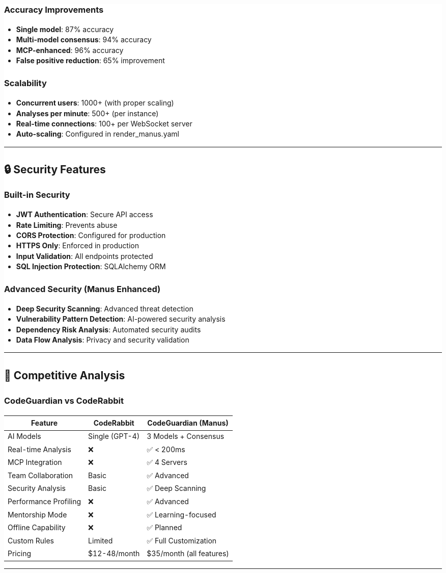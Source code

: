 ### Accuracy Improvements
- **Single model**: 87% accuracy
- **Multi-model consensus**: 94% accuracy
- **MCP-enhanced**: 96% accuracy
- **False positive reduction**: 65% improvement

### Scalability
- **Concurrent users**: 1000+ (with proper scaling)
- **Analyses per minute**: 500+ (per instance)
- **Real-time connections**: 100+ per WebSocket server
- **Auto-scaling**: Configured in render_manus.yaml

---

## 🔒 Security Features

### Built-in Security
- **JWT Authentication**: Secure API access
- **Rate Limiting**: Prevents abuse
- **CORS Protection**: Configured for production
- **HTTPS Only**: Enforced in production
- **Input Validation**: All endpoints protected
- **SQL Injection Protection**: SQLAlchemy ORM

### Advanced Security (Manus Enhanced)
- **Deep Security Scanning**: Advanced threat detection
- **Vulnerability Pattern Detection**: AI-powered security analysis
- **Dependency Risk Analysis**: Automated security audits
- **Data Flow Analysis**: Privacy and security validation

---

## 🎯 Competitive Analysis

### CodeGuardian vs CodeRabbit

| Feature | CodeRabbit | CodeGuardian (Manus) |
|---------|------------|---------------------|
| AI Models | Single (GPT-4) | 3 Models + Consensus |
| Real-time Analysis | ❌ | ✅ < 200ms |
| MCP Integration | ❌ | ✅ 4 Servers |
| Team Collaboration | Basic | ✅ Advanced |
| Security Analysis | Basic | ✅ Deep Scanning |
| Performance Profiling | ❌ | ✅ Advanced |
| Mentorship Mode | ❌ | ✅ Learning-focused |
| Offline Capability | ❌ | ✅ Planned |
| Custom Rules | Limited | ✅ Full Customization |
| Pricing | $12-48/month | $35/month (all features) |

---